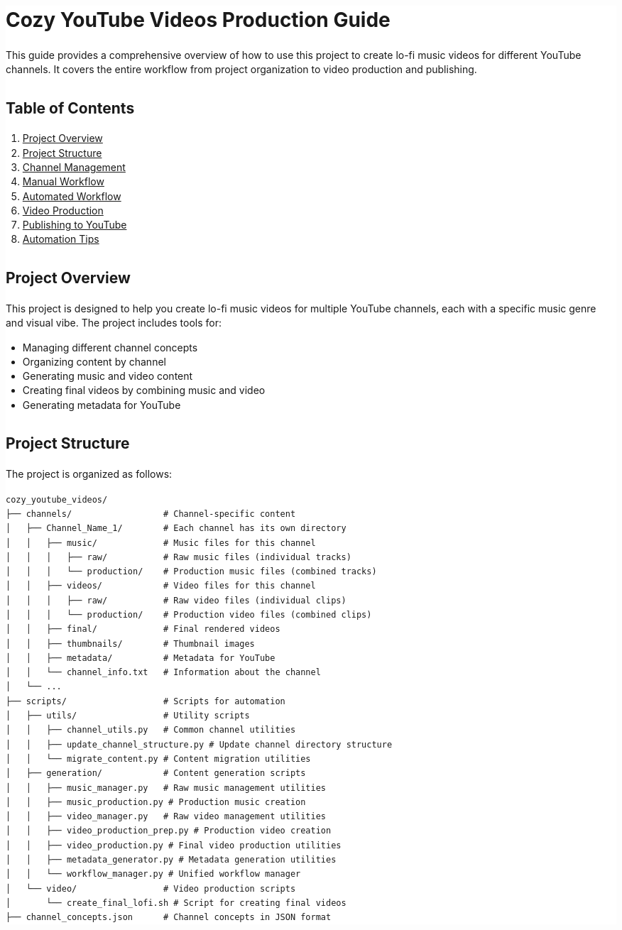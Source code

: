 # Cozy YouTube Videos Production Guide

This guide provides a comprehensive overview of how to use this project to create lo-fi music videos for different YouTube channels. It covers the entire workflow from project organization to video production and publishing.

## Table of Contents

1. [Project Overview](#project-overview)
2. [Project Structure](#project-structure)
3. [Channel Management](#channel-management)
4. [Manual Workflow](#manual-workflow)
5. [Automated Workflow](#automated-workflow)
6. [Video Production](#video-production)
7. [Publishing to YouTube](#publishing-to-youtube)
8. [Automation Tips](#automation-tips)

## Project Overview

This project is designed to help you create lo-fi music videos for multiple YouTube channels, each with a specific music genre and visual vibe. The project includes tools for:

- Managing different channel concepts
- Organizing content by channel
- Generating music and video content
- Creating final videos by combining music and video
- Generating metadata for YouTube

## Project Structure

The project is organized as follows:

```
cozy_youtube_videos/
├── channels/                  # Channel-specific content
│   ├── Channel_Name_1/        # Each channel has its own directory
│   │   ├── music/             # Music files for this channel
│   │   │   ├── raw/           # Raw music files (individual tracks)
│   │   │   └── production/    # Production music files (combined tracks)
│   │   ├── videos/            # Video files for this channel
│   │   │   ├── raw/           # Raw video files (individual clips)
│   │   │   └── production/    # Production video files (combined clips)
│   │   ├── final/             # Final rendered videos
│   │   ├── thumbnails/        # Thumbnail images
│   │   ├── metadata/          # Metadata for YouTube
│   │   └── channel_info.txt   # Information about the channel
│   └── ...
├── scripts/                   # Scripts for automation
│   ├── utils/                 # Utility scripts
│   │   ├── channel_utils.py   # Common channel utilities
│   │   ├── update_channel_structure.py # Update channel directory structure
│   │   └── migrate_content.py # Content migration utilities
│   ├── generation/            # Content generation scripts
│   │   ├── music_manager.py   # Raw music management utilities
│   │   ├── music_production.py # Production music creation
│   │   ├── video_manager.py   # Raw video management utilities
│   │   ├── video_production_prep.py # Production video creation
│   │   ├── video_production.py # Final video production utilities
│   │   ├── metadata_generator.py # Metadata generation utilities
│   │   └── workflow_manager.py # Unified workflow manager
│   └── video/                 # Video production scripts
│       └── create_final_lofi.sh # Script for creating final videos
├── channel_concepts.json      # Channel concepts in JSON format
```